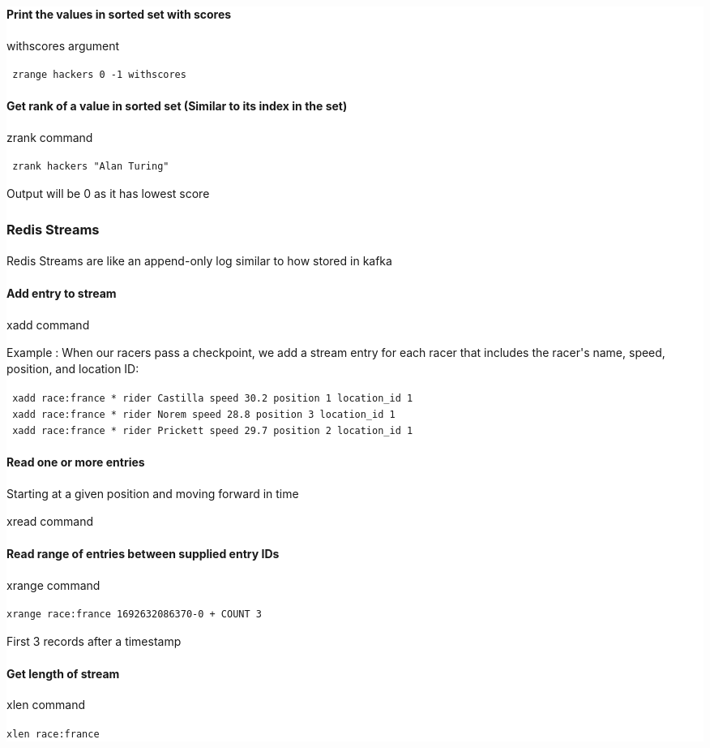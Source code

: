 #### Print the values in sorted set with scores

withscores argument

```
 zrange hackers 0 -1 withscores
```

#### Get rank of a value in sorted set (Similar to its index in the set)

zrank command

```
 zrank hackers "Alan Turing"
```

Output will be 0 as it has lowest score

### Redis Streams

Redis Streams are like an append-only log similar to how stored in kafka

#### Add entry to stream

xadd command

Example :
When our racers pass a checkpoint, we add a stream entry for each racer that includes the racer's name, speed, position, and location ID:

```
 xadd race:france * rider Castilla speed 30.2 position 1 location_id 1
 xadd race:france * rider Norem speed 28.8 position 3 location_id 1
 xadd race:france * rider Prickett speed 29.7 position 2 location_id 1
```

#### Read one or more entries

Starting at a given position and moving forward in time

xread command

#### Read range of entries between supplied entry IDs

xrange command

```
xrange race:france 1692632086370-0 + COUNT 3
```

First 3 records after a timestamp

#### Get length of stream

xlen command

```
xlen race:france
```
